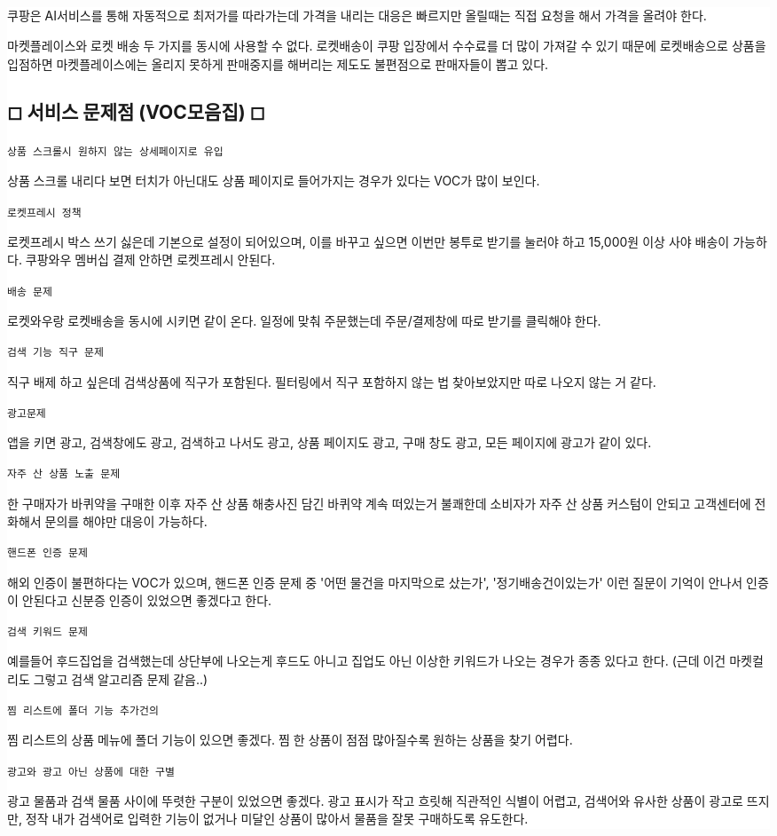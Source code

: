 쿠팡은 AI서비스를 통해 자동적으로 최저가를 따라가는데 가격을 내리는 대응은 빠르지만 올릴때는 직접 요청을 해서 가격을 올려야 한다.

마켓플레이스와 로켓 배송 두 가지를 동시에 사용할 수 없다. 로켓배송이 쿠팡 입장에서 수수료를 더 많이 가져갈 수 있기 때문에 로켓배송으로 상품을 입점하면 마켓플레이스에는 올리지 못하게 판매중지를 해버리는 제도도 불편점으로 판매자들이 뽑고 있다.

## ◻ 서비스 문제점 (VOC모음집) ◻

```
상품 스크롤시 원하지 않는 상세페이지로 유입 
```
상품 스크롤 내리다 보면 터치가 아닌대도 상품 페이지로 들어가지는 경우가 있다는 VOC가 많이 보인다. 

```
로켓프레시 정책 
```
로켓프레시 박스 쓰기 싫은데 기본으로 설정이 되어있으며, 이를 바꾸고 싶으면 이번만 봉투로 받기를 눌러야 하고 15,000원 이상 사야 배송이 가능하다. 쿠팡와우 멤버십 결제 안하면 로켓프레시 안된다.

```
배송 문제
```
로켓와우랑 로켓배송을 동시에 시키면 같이 온다. 일정에 맞춰 주문했는데 주문/결제창에 따로 받기를 클릭해야 한다.

```
검색 기능 직구 문제
```
직구 배제 하고 싶은데 검색상품에 직구가 포함된다. 필터링에서 직구 포함하지 않는 법 찾아보았지만 따로 나오지 않는 거 같다. 

```
광고문제
```
앱을 키면 광고, 검색창에도 광고, 검색하고 나서도 광고, 상품 페이지도 광고, 구매 창도 광고, 모든 페이지에 광고가 같이 있다. 

```
자주 산 상품 노출 문제
```
한 구매자가 바퀴약을 구매한 이후 자주 산 상품 해충사진 담긴 바퀴약 계속 떠있는거 불쾌한데 소비자가 자주 산 상품 커스텀이 안되고 고객센터에 전화해서 문의를 해야만 대응이 가능하다.

```
핸드폰 인증 문제
```
해외 인증이 불편하다는 VOC가 있으며, 핸드폰 인증 문제 중 '어떤 물건을 마지막으로 샀는가', '정기배송건이있는가' 이런 질문이 기억이 안나서 인증이 안된다고 신분증 인증이 있었으면 좋겠다고 한다. 

```
검색 키워드 문제
```
예를들어 후드집업을 검색했는데 상단부에 나오는게 후드도 아니고 집업도 아닌 이상한 키워드가 나오는 경우가 종종 있다고 한다. (근데 이건 마켓컬리도 그렇고 검색 알고리즘 문제 같음..)

```
찜 리스트에 폴더 기능 추가건의
```
찜 리스트의 상품 메뉴에 폴더 기능이 있으면 좋겠다. 찜 한 상품이 점점 많아질수록 원하는 상품을 찾기 어렵다.

```
광고와 광고 아닌 상품에 대한 구별 
```
광고 물품과 검색 물품 사이에 뚜렷한 구분이 있었으면 좋겠다. 광고 표시가 작고 흐릿해 직관적인 식별이 어렵고, 검색어와 유사한 상품이 광고로 뜨지만, 정작 내가 검색어로 입력한 기능이 없거나 미달인 상품이 많아서 물품을 잘못 구매하도록 유도한다.
